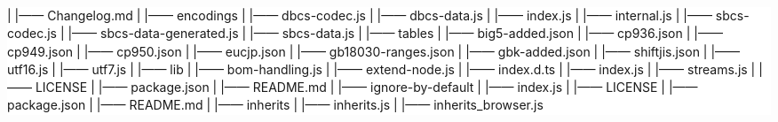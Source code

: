 |        |—— Changelog.md
|        |—— encodings
|            |—— dbcs-codec.js
|            |—— dbcs-data.js
|            |—— index.js
|            |—— internal.js
|            |—— sbcs-codec.js
|            |—— sbcs-data-generated.js
|            |—— sbcs-data.js
|            |—— tables
|                |—— big5-added.json
|                |—— cp936.json
|                |—— cp949.json
|                |—— cp950.json
|                |—— eucjp.json
|                |—— gb18030-ranges.json
|                |—— gbk-added.json
|                |—— shiftjis.json
|            |—— utf16.js
|            |—— utf7.js
|        |—— lib
|            |—— bom-handling.js
|            |—— extend-node.js
|            |—— index.d.ts
|            |—— index.js
|            |—— streams.js
|        |—— LICENSE
|        |—— package.json
|        |—— README.md
|    |—— ignore-by-default
|        |—— index.js
|        |—— LICENSE
|        |—— package.json
|        |—— README.md
|    |—— inherits
|        |—— inherits.js
|        |—— inherits_browser.js